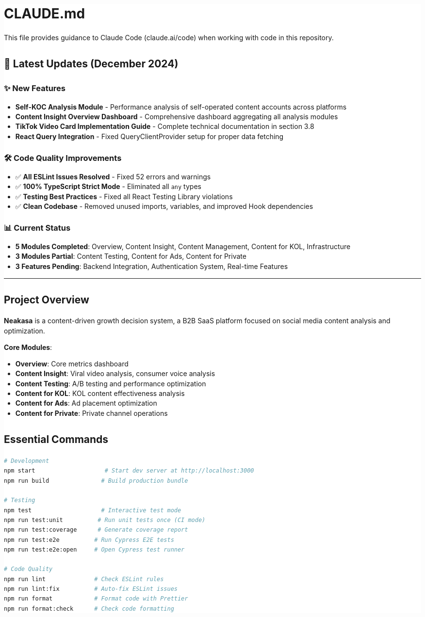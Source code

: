 # CLAUDE.md

This file provides guidance to Claude Code (claude.ai/code) when working with code in this repository.

## 🚀 Latest Updates (December 2024)

### ✨ New Features
- **Self-KOC Analysis Module** - Performance analysis of self-operated content accounts across platforms
- **Content Insight Overview Dashboard** - Comprehensive dashboard aggregating all analysis modules
- **TikTok Video Card Implementation Guide** - Complete technical documentation in section 3.8
- **React Query Integration** - Fixed QueryClientProvider setup for proper data fetching

### 🛠️ Code Quality Improvements
- ✅ **All ESLint Issues Resolved** - Fixed 52 errors and warnings
- ✅ **100% TypeScript Strict Mode** - Eliminated all `any` types
- ✅ **Testing Best Practices** - Fixed all React Testing Library violations
- ✅ **Clean Codebase** - Removed unused imports, variables, and improved Hook dependencies

### 📊 Current Status
- **5 Modules Completed**: Overview, Content Insight, Content Management, Content for KOL, Infrastructure
- **3 Modules Partial**: Content Testing, Content for Ads, Content for Private
- **3 Features Pending**: Backend Integration, Authentication System, Real-time Features

---

## Project Overview

**Neakasa** is a content-driven growth decision system, a B2B SaaS platform focused on social media content analysis and optimization.

**Core Modules**:
- **Overview**: Core metrics dashboard
- **Content Insight**: Viral video analysis, consumer voice analysis
- **Content Testing**: A/B testing and performance optimization
- **Content for KOL**: KOL content effectiveness analysis
- **Content for Ads**: Ad placement optimization
- **Content for Private**: Private channel operations

## Essential Commands

```bash
# Development
npm start                    # Start dev server at http://localhost:3000
npm run build               # Build production bundle

# Testing
npm test                    # Interactive test mode
npm run test:unit          # Run unit tests once (CI mode)
npm run test:coverage      # Generate coverage report
npm run test:e2e          # Run Cypress E2E tests
npm run test:e2e:open     # Open Cypress test runner

# Code Quality
npm run lint              # Check ESLint rules
npm run lint:fix          # Auto-fix ESLint issues
npm run format            # Format code with Prettier
npm run format:check      # Check code formatting
```
